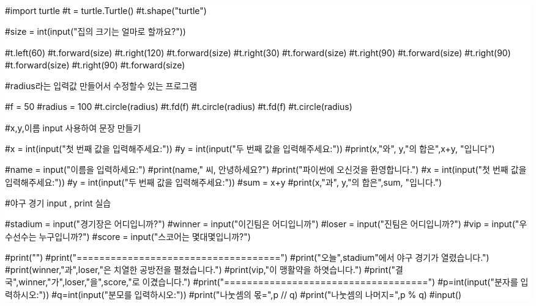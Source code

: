 #import turtle
#t = turtle.Turtle()
#t.shape("turtle")

#size = int(input("집의 크기는 얼마로 할까요?"))

#t.left(60)
#t.forward(size)
#t.right(120)
#t.forward(size)
#t.right(30)
#t.forward(size)
#t.right(90)
#t.forward(size)
#t.right(90)
#t.forward(size)
#t.right(90)
#t.forward(size)

#radius라는 입력값 만들어서 수정할수 있는 프로그램 

#f = 50
#radius = 100
#t.circle(radius)
#t.fd(f)
#t.circle(radius)
#t.fd(f)
#t.circle(radius)

#x,y,이름 input 사용하여 문장 만들기

#x = int(input("첫 번째 값을 입력해주세요:"))
#y = int(input("두 번째 값을 입력해주세요:"))
#print(x,"와", y,"의 합은",x+y, "입니다")

#name = input("이름을 입력하세요:")
#print(name," 씨, 안녕하세요?")
#print("파이썬에 오신것을 환영합니다.")
#x = int(input("첫 번째 값을 입력해주세요:"))
#y = int(input("두 번째 값을 입력해주세요:"))
#sum = x+y
#print(x,"과", y,"의 합은",sum, "입니다.")

#야구 경기 input , print 실습

#stadium = input("경기장은 어디입니까?")
#winner = input("이긴팀은 어디입니까")
#loser = input("진팀은 어디입니까?")
#vip = input("우수선수는 누구입니까?")
#score = input("스코어는 몇대몇입니까?")

#print("")
#print("====================================")
#print("오늘",stadium"에서 야구 경기가 열렸습니다.")
#print(winner,"과",loser,"은 치열한 공방전을 펼쳤습니다.")
#print(vip,"이 맹활약을 하엿습니다.")
#print("결국",winner,"가",loser,"을",score,"로 이겼습니다.")
#print("====================================")
#p=int(input("분자를 입력하시오:"))
#q=int(input("분모를 입력하시오:"))
#print("나눗셈의 몫=",p // q)
#print("나눗셈의 나머지=",p % q)
#input()
